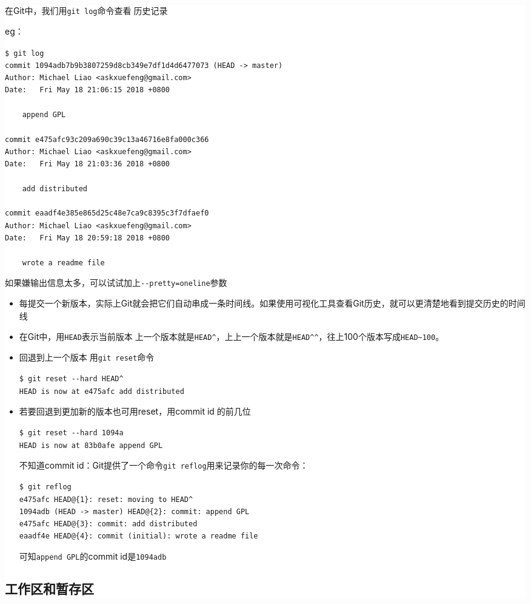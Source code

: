 在Git中，我们用`git log`命令查看 历史记录

eg：

```
$ git log
commit 1094adb7b9b3807259d8cb349e7df1d4d6477073 (HEAD -> master)
Author: Michael Liao <askxuefeng@gmail.com>
Date:   Fri May 18 21:06:15 2018 +0800

    append GPL

commit e475afc93c209a690c39c13a46716e8fa000c366
Author: Michael Liao <askxuefeng@gmail.com>
Date:   Fri May 18 21:03:36 2018 +0800

    add distributed

commit eaadf4e385e865d25c48e7ca9c8395c3f7dfaef0
Author: Michael Liao <askxuefeng@gmail.com>
Date:   Fri May 18 20:59:18 2018 +0800

    wrote a readme file
```

如果嫌输出信息太多，可以试试加上`--pretty=oneline`参数 

- 每提交一个新版本，实际上Git就会把它们自动串成一条时间线。如果使用可视化工具查看Git历史，就可以更清楚地看到提交历史的时间线

- 在Git中，用`HEAD`表示当前版本 上一个版本就是`HEAD^`，上上一个版本就是`HEAD^^`，往上100个版本写成`HEAD~100`。 

- 回退到上一个版本 用`git reset`命令 

  ```
  $ git reset --hard HEAD^
  HEAD is now at e475afc add distributed
  ```

- 若要回退到更加新的版本也可用reset，用commit id 的前几位

  ```
  $ git reset --hard 1094a
  HEAD is now at 83b0afe append GPL
  ```

  不知道commit id：Git提供了一个命令`git reflog`用来记录你的每一次命令： 

  ```
  $ git reflog
  e475afc HEAD@{1}: reset: moving to HEAD^
  1094adb (HEAD -> master) HEAD@{2}: commit: append GPL
  e475afc HEAD@{3}: commit: add distributed
  eaadf4e HEAD@{4}: commit (initial): wrote a readme file
  ```

  可知`append GPL`的commit id是`1094adb` 

## 工作区和暂存区
